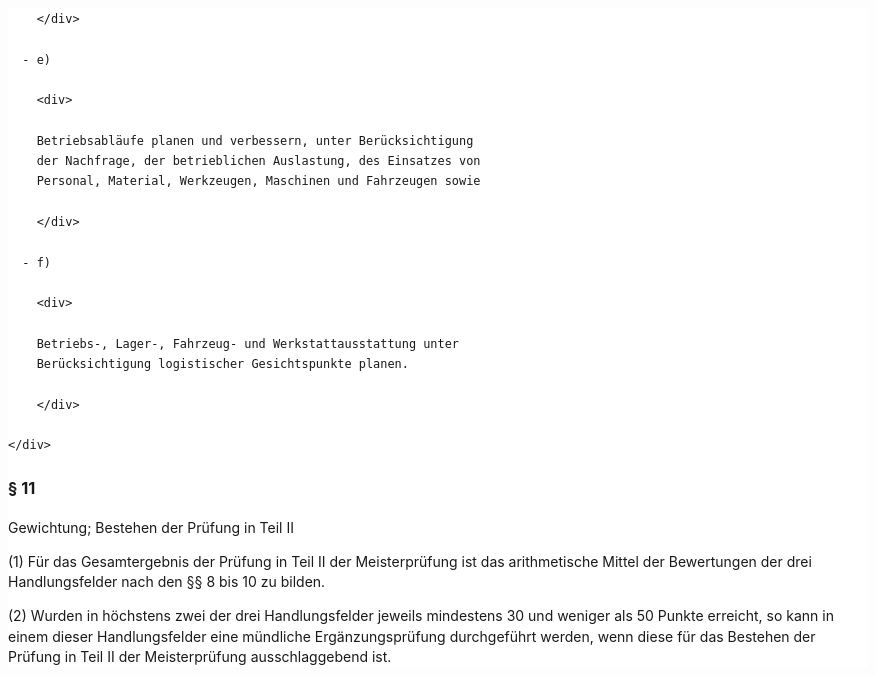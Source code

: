         </div>
    
      - e)
        
        <div>
        
        Betriebsabläufe planen und verbessern, unter Berücksichtigung
        der Nachfrage, der betrieblichen Auslastung, des Einsatzes von
        Personal, Material, Werkzeugen, Maschinen und Fahrzeugen sowie
        
        </div>
    
      - f)
        
        <div>
        
        Betriebs-, Lager-, Fahrzeug- und Werkstattausstattung unter
        Berücksichtigung logistischer Gesichtspunkte planen.
        
        </div>
    
    </div>

</div>

</div>

</div>

</div>

<span id="BJNR244300020BJNE001200000.html"></span>

### § 11  
Gewichtung; Bestehen der Prüfung in Teil II

<div>

<div class="jnhtml">

<div>

<div class="jurAbsatz">

(1) Für das Gesamtergebnis der Prüfung in Teil II der Meisterprüfung ist
das arithmetische Mittel der Bewertungen der drei Handlungsfelder nach
den §§ 8 bis 10 zu bilden.

</div>

<div class="jurAbsatz">

(2) Wurden in höchstens zwei der drei Handlungsfelder jeweils mindestens
30 und weniger als 50 Punkte erreicht, so kann in einem dieser
Handlungsfelder eine mündliche Ergänzungsprüfung durchgeführt werden,
wenn diese für das Bestehen der Prüfung in Teil II der Meisterprüfung
ausschlaggebend ist.

</div>

<div class="jurAbsatz">
